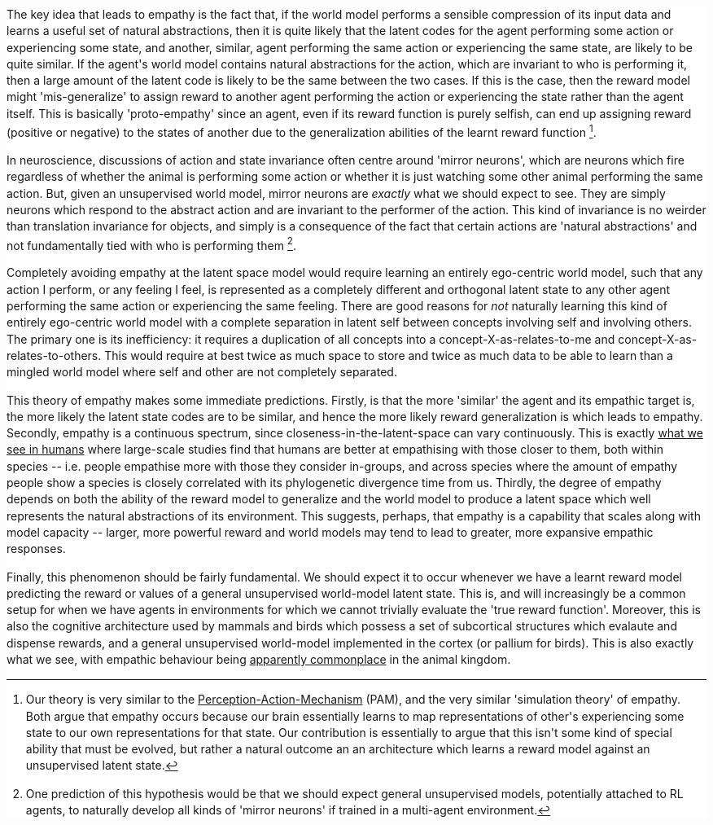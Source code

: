 The key idea that leads to empathy is the fact that, if the world model performs a sensible compression of its input data and learns a useful set of natural abstractions, then it is quite likely that the latent codes for the agent performing some action or experiencing some state, and another, similar, agent performing the same action or experiencing the same state, are likely to be quite similar. If the agent's world model contains natural abstractions for the action, which are invariant to who is performing it, then a large amount of the latent code is likely to be the same between the two cases. If this is the case, then the reward model might 'mis-generalize' to assign reward to another agent performing the action or experiencing the state rather than the agent itself. This is basically 'proto-empathy' since an agent, even if its reward function is purely selfish, can end up assigning reward (positive or negative) to the states of another due to the generalization abilities of the learnt reward function [^1]. 

In neuroscience, discussions of action and state invariance often centre around 'mirror neurons', which are neurons which fire regardless of whether the animal is performing some action or whether it is just watching some other animal performing the same action. But, given an unsupervised world model, mirror neurons are *exactly* what we should expect to see. They are simply neurons which respond to the abstract action and are invariant to the performer of the action. This kind of invariance is no weirder than translation invariance for objects, and simply is a consequence of the fact that certain actions are 'natural abstractions' and not fundamentally tied with who is performing them [^2]. 

Completely avoiding empathy at the latent space model would require learning an entirely ego-centric world model, such that any action I perform, or any feeling I feel, is represented as a completely different and orthogonal latent state to any other agent performing the same action or experiencing the same feeling. There are good reasons for *not* naturally learning this kind of entirely ego-centric world model with a complete separation in latent self between concepts involving self and involving others. The primary one is its inefficiency: it requires a duplication of all concepts into a concept-X-as-relates-to-me and concept-X-as-relates-to-others. This would require at best twice as much space to store and twice as much data to be able to learn than a mingled world model where self and other are not completely separated.

This theory of empathy makes some immediate predictions. Firstly, is that the more 'similar' the agent and its empathic target is, the more likely the latent state codes are to be similar, and hence the more likely reward generalization is which leads to empathy. Secondly, empathy is a continuous spectrum, since closeness-in-the-latent-space can vary continuously. This is exactly [what we see in humans](https://www.nature.com/articles/s41598-019-56006-9) where large-scale studies find that humans are better at empathising with those closer to them, both within species  -- i.e. people empathise more with those they consider in-groups, and across species where the amount of empathy people show a species is closely correlated with its phylogenetic divergence time from us. Thirdly, the degree of empathy depends on both the ability of the reward model to generalize and the world model to produce a latent space which well represents the natural abstractions of its environment. This suggests, perhaps, that empathy is a capability that scales along with model capacity -- larger, more powerful reward and world models may tend to lead to greater, more expansive empathic responses.

Finally, this phenomenon should be fairly fundamental. We should expect it to occur whenever we have a learnt reward model predicting the reward or values of a general unsupervised world-model latent state. This is, and will increasingly be a common setup for when we have agents in environments for which we cannot trivially evaluate the 'true reward function'. Moreover, this is also the cognitive architecture used by mammals and birds which possess a set of subcortical structures which evalaute and dispense rewards, and a general unsupervised world-model implemented in the cortex (or pallium for birds). This is also exactly what we see, with empathic behaviour being [apparently commonplace](https://www.ncbi.nlm.nih.gov/pmc/articles/PMC3839944/) in the animal kingdom.


[^1]: Our theory is very similar to the [Perception-Action-Mechanism](https://web-archive.southampton.ac.uk/cogprints.org/1042/) (PAM), and the very similar 'simulation theory' of empathy. Both argue that empathy occurs because our brain essentially learns to map representations of other's experiencing some state to our own representations for that state. Our contribution is essentially to argue that this isn't some kind of special ability that must be evolved, but rather a natural outcome an an architecture which learns a reward model against an unsupervised latent state.
[^2]: One prediction of this hypothesis would be that we should expect general unsupervised models, potentially attached to RL agents, to naturally develop all kinds of 'mirror neurons' if trained in a multi-agent environment.